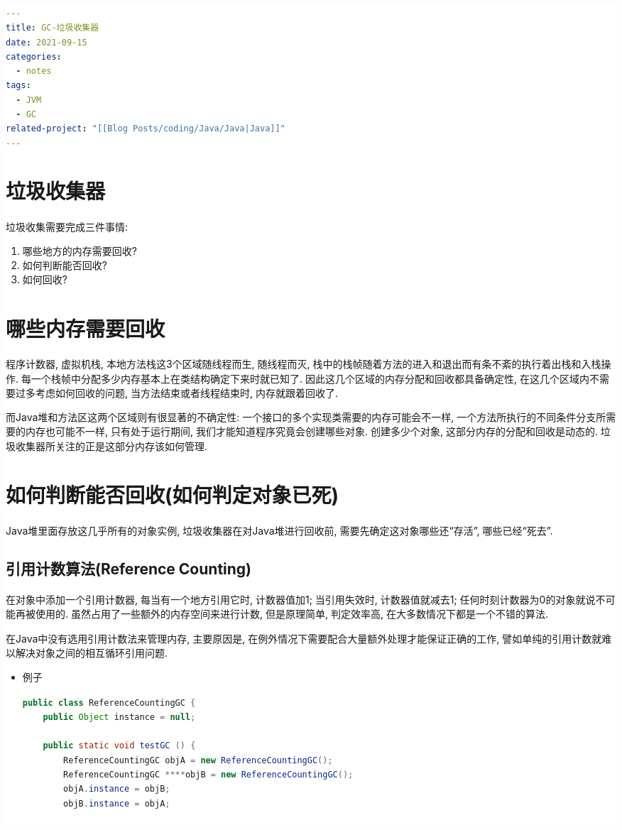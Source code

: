 ```yaml
---
title: GC-垃圾收集器
date: 2021-09-15
categories:
  - notes
tags:
  - JVM
  - GC
related-project: "[[Blog Posts/coding/Java/Java|Java]]"
---
```




# 垃圾收集器

垃圾收集需要完成三件事情:

1. 哪些地方的内存需要回收?
2. 如何判断能否回收?
3. 如何回收?



# 哪些内存需要回收

程序计数器, 虚拟机栈, 本地方法栈这3个区域随线程而生, 随线程而灭, 栈中的栈帧随着方法的进入和退出而有条不紊的执行着出栈和入栈操作. 每一个栈帧中分配多少内存基本上在类结构确定下来时就已知了. 因此这几个区域的内存分配和回收都具备确定性, 在这几个区域内不需要过多考虑如何回收的问题, 当方法结束或者线程结束时, 内存就跟着回收了.

而Java堆和方法区这两个区域则有很显著的不确定性: 一个接口的多个实现类需要的内存可能会不一样, 一个方法所执行的不同条件分支所需要的内存也可能不一样, 只有处于运行期间, 我们才能知道程序究竟会创建哪些对象. 创建多少个对象, 这部分内存的分配和回收是动态的. 垃圾收集器所关注的正是这部分内存该如何管理.

# 如何判断能否回收(如何判定对象已死)

Java堆里面存放这几乎所有的对象实例, 垃圾收集器在对Java堆进行回收前, 需要先确定这对象哪些还“存活”, 哪些已经“死去”.

## 引用计数算法(Reference Counting)

在对象中添加一个引用计数器, 每当有一个地方引用它时, 计数器值加1; 当引用失效时, 计数器值就减去1; 任何时刻计数器为0的对象就说不可能再被使用的. 虽然占用了一些额外的内存空间来进行计数, 但是原理简单, 判定效率高, 在大多数情况下都是一个不错的算法.

在Java中没有选用引用计数法来管理内存, 主要原因是, 在例外情况下需要配合大量额外处理才能保证正确的工作, 譬如单纯的引用计数就难以解决对象之间的相互循环引用问题.

- 例子
  
    ```java
    public class ReferenceCountingGC {
    	public Object instance = null;
    
    	public static void testGC () {
    		ReferenceCountingGC objA = new ReferenceCountingGC();
    		ReferenceCountingGC ****objB = new ReferenceCountingGC();
    		objA.instance = objB;
    		objB.instance = objA;
    		